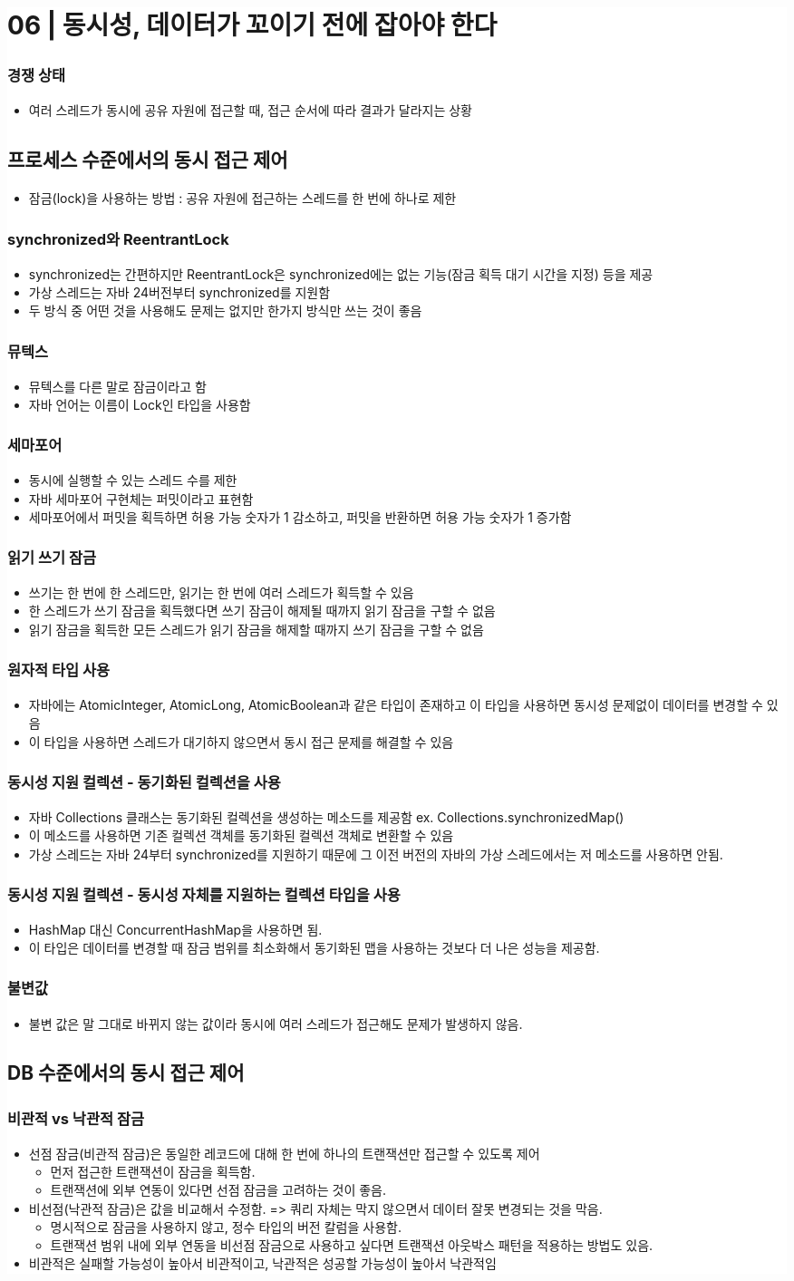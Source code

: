 # 06 | 동시성, 데이터가 꼬이기 전에 잡아야 한다

### 경쟁 상태
- 여러 스레드가 동시에 공유 자원에 접근할 때, 접근 순서에 따라 결과가 달라지는 상황

## 프로세스 수준에서의 동시 접근 제어
- 잠금(lock)을 사용하는 방법 : 공유 자원에 접근하는 스레드를 한 번에 하나로 제한

### synchronized와 ReentrantLock
- synchronized는 간편하지만 ReentrantLock은 synchronized에는 없는 기능(잠금 획득 대기 시간을 지정) 등을 제공
- 가상 스레드는 자바 24버전부터 synchronized를 지원함
- 두 방식 중 어떤 것을 사용해도 문제는 없지만 한가지 방식만 쓰는 것이 좋음

### 뮤텍스
- 뮤텍스를 다른 말로 잠금이라고 함
- 자바 언어는 이름이 Lock인 타입을 사용함

### 세마포어
- 동시에 실행할 수 있는 스레드 수를 제한
- 자바 세마포어 구현체는 퍼밋이라고 표현함
- 세마포어에서 퍼밋을 획득하면 허용 가능 숫자가 1 감소하고, 퍼밋을 반환하면 허용 가능 숫자가 1 증가함

### 읽기 쓰기 잠금
- 쓰기는 한 번에 한 스레드만, 읽기는 한 번에 여러 스레드가 획득할 수 있음
- 한 스레드가 쓰기 잠금을 획득했다면 쓰기 잠금이 해제될 때까지 읽기 잠금을 구할 수 없음
- 읽기 잠금을 획득한 모든 스레드가 읽기 잠금을 해제할 때까지 쓰기 잠금을 구할 수 없음

### 원자적 타입 사용
- 자바에는 AtomicInteger, AtomicLong, AtomicBoolean과 같은 타입이 존재하고 이 타입을 사용하면 동시성 문제없이 데이터를 변경할 수 있음
- 이 타입을 사용하면 스레드가 대기하지 않으면서 동시 접근 문제를 해결할 수 있음

### 동시성 지원 컬렉션 - 동기화된 컬렉션을 사용
- 자바 Collections 클래스는 동기화된 컬렉션을 생성하는 메소드를 제공함 ex. Collections.synchronizedMap()
- 이 메소드를 사용하면 기존 컬렉션 객체를 동기화된 컬렉션 객체로 변환할 수 있음
- 가상 스레드는 자바 24부터 synchronized를 지원하기 때문에 그 이전 버전의 자바의 가상 스레드에서는 저 메소드를 사용하면 안됨.

### 동시성 지원 컬렉션 - 동시성 자체를 지원하는 컬렉션 타입을 사용
- HashMap 대신 ConcurrentHashMap을 사용하면 됨.
- 이 타입은 데이터를 변경할 때 잠금 범위를 최소화해서 동기화된 맵을 사용하는 것보다 더 나은 성능을 제공함.

### 불변값
- 불변 값은 말 그대로 바뀌지 않는 값이라 동시에 여러 스레드가 접근해도 문제가 발생하지 않음.

## DB 수준에서의 동시 접근 제어
### 비관적 vs 낙관적 잠금
- 선점 잠금(비관적 잠금)은 동일한 레코드에 대해 한 번에 하나의 트랜잭션만 접근할 수 있도록 제어
    - 먼저 접근한 트랜잭션이 잠금을 획득함.
    - 트랜잭션에 외부 연동이 있다면 선점 잠금을 고려하는 것이 좋음.
- 비선점(낙관적 잠금)은 값을 비교해서 수정함. => 쿼리 자체는 막지 않으면서 데이터 잘못 변경되는 것을 막음.
    - 명시적으로 잠금을 사용하지 않고, 정수 타입의 버전 칼럼을 사용함.
    - 트랜잭션 범위 내에 외부 연동을 비선점 잠금으로 사용하고 싶다면 트랜잭션 아웃박스 패턴을 적용하는 방법도 있음.
- 비관적은 실패할 가능성이 높아서 비관적이고, 낙관적은 성공할 가능성이 높아서 낙관적임
